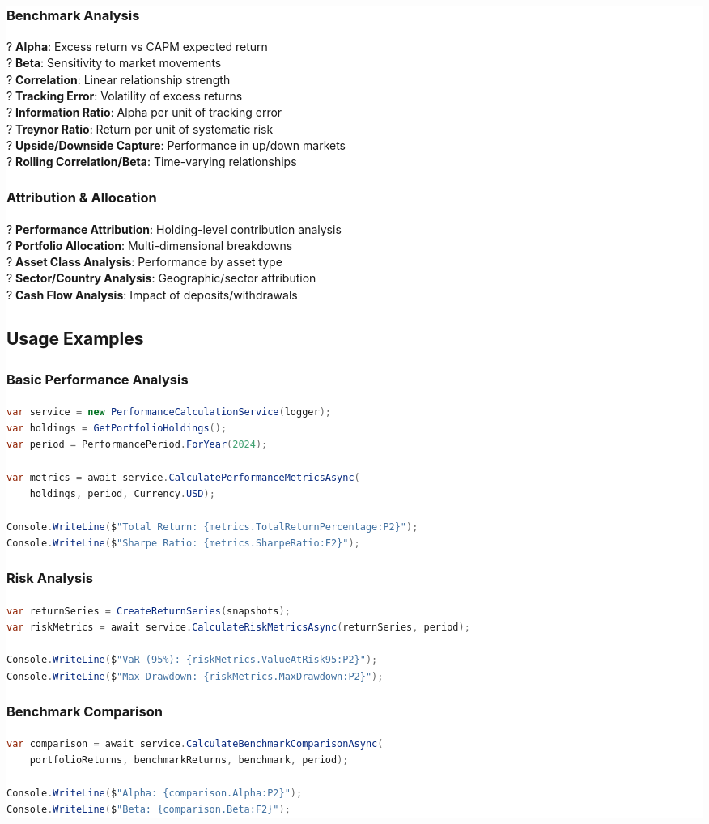 ### Benchmark Analysis
? **Alpha**: Excess return vs CAPM expected return  
? **Beta**: Sensitivity to market movements  
? **Correlation**: Linear relationship strength  
? **Tracking Error**: Volatility of excess returns  
? **Information Ratio**: Alpha per unit of tracking error  
? **Treynor Ratio**: Return per unit of systematic risk  
? **Upside/Downside Capture**: Performance in up/down markets  
? **Rolling Correlation/Beta**: Time-varying relationships  

### Attribution & Allocation
? **Performance Attribution**: Holding-level contribution analysis  
? **Portfolio Allocation**: Multi-dimensional breakdowns  
? **Asset Class Analysis**: Performance by asset type  
? **Sector/Country Analysis**: Geographic/sector attribution  
? **Cash Flow Analysis**: Impact of deposits/withdrawals  

## Usage Examples

### Basic Performance Analysis
```csharp
var service = new PerformanceCalculationService(logger);
var holdings = GetPortfolioHoldings();
var period = PerformancePeriod.ForYear(2024);

var metrics = await service.CalculatePerformanceMetricsAsync(
    holdings, period, Currency.USD);

Console.WriteLine($"Total Return: {metrics.TotalReturnPercentage:P2}");
Console.WriteLine($"Sharpe Ratio: {metrics.SharpeRatio:F2}");
```

### Risk Analysis
```csharp
var returnSeries = CreateReturnSeries(snapshots);
var riskMetrics = await service.CalculateRiskMetricsAsync(returnSeries, period);

Console.WriteLine($"VaR (95%): {riskMetrics.ValueAtRisk95:P2}");
Console.WriteLine($"Max Drawdown: {riskMetrics.MaxDrawdown:P2}");
```

### Benchmark Comparison
```csharp
var comparison = await service.CalculateBenchmarkComparisonAsync(
    portfolioReturns, benchmarkReturns, benchmark, period);

Console.WriteLine($"Alpha: {comparison.Alpha:P2}");
Console.WriteLine($"Beta: {comparison.Beta:F2}");
```
